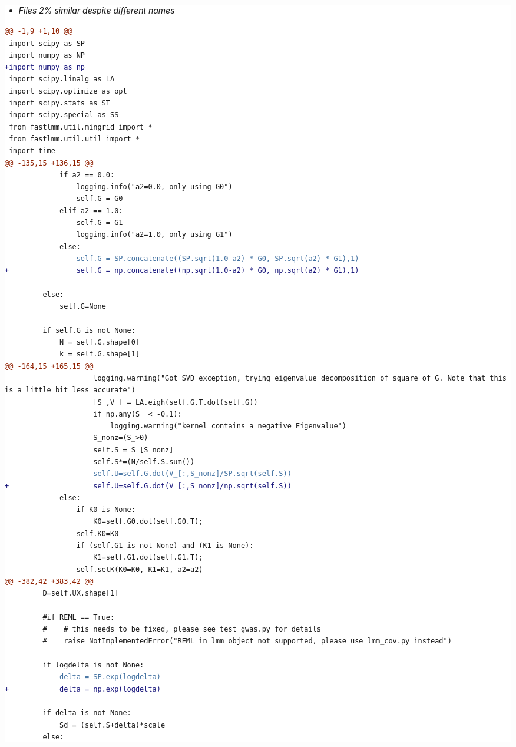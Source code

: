  * *Files 2% similar despite different names*

```diff
@@ -1,9 +1,10 @@
 import scipy as SP
 import numpy as NP
+import numpy as np
 import scipy.linalg as LA
 import scipy.optimize as opt
 import scipy.stats as ST
 import scipy.special as SS
 from fastlmm.util.mingrid import *
 from fastlmm.util.util import *
 import time
@@ -135,15 +136,15 @@
             if a2 == 0.0:
                 logging.info("a2=0.0, only using G0")
                 self.G = G0
             elif a2 == 1.0:
                 self.G = G1
                 logging.info("a2=1.0, only using G1")
             else:
-                self.G = SP.concatenate((SP.sqrt(1.0-a2) * G0, SP.sqrt(a2) * G1),1)
+                self.G = np.concatenate((np.sqrt(1.0-a2) * G0, np.sqrt(a2) * G1),1)
             
         else:
             self.G=None
 
         if self.G is not None:
             N = self.G.shape[0]
             k = self.G.shape[1]
@@ -164,15 +165,15 @@
                     logging.warning("Got SVD exception, trying eigenvalue decomposition of square of G. Note that this is a little bit less accurate")
                     [S_,V_] = LA.eigh(self.G.T.dot(self.G))
                     if np.any(S_ < -0.1):
                         logging.warning("kernel contains a negative Eigenvalue")
                     S_nonz=(S_>0)
                     self.S = S_[S_nonz]
                     self.S*=(N/self.S.sum())
-                    self.U=self.G.dot(V_[:,S_nonz]/SP.sqrt(self.S))
+                    self.U=self.G.dot(V_[:,S_nonz]/np.sqrt(self.S))
             else:
                 if K0 is None:
                     K0=self.G0.dot(self.G0.T);
                 self.K0=K0
                 if (self.G1 is not None) and (K1 is None):
                     K1=self.G1.dot(self.G1.T);
                 self.setK(K0=K0, K1=K1, a2=a2)
@@ -382,42 +383,42 @@
         D=self.UX.shape[1]
         
         #if REML == True:
         #    # this needs to be fixed, please see test_gwas.py for details
         #    raise NotImplementedError("REML in lmm object not supported, please use lmm_cov.py instead")
 
         if logdelta is not None:
-            delta = SP.exp(logdelta)
+            delta = np.exp(logdelta)
 
         if delta is not None:
             Sd = (self.S+delta)*scale
         else:
```